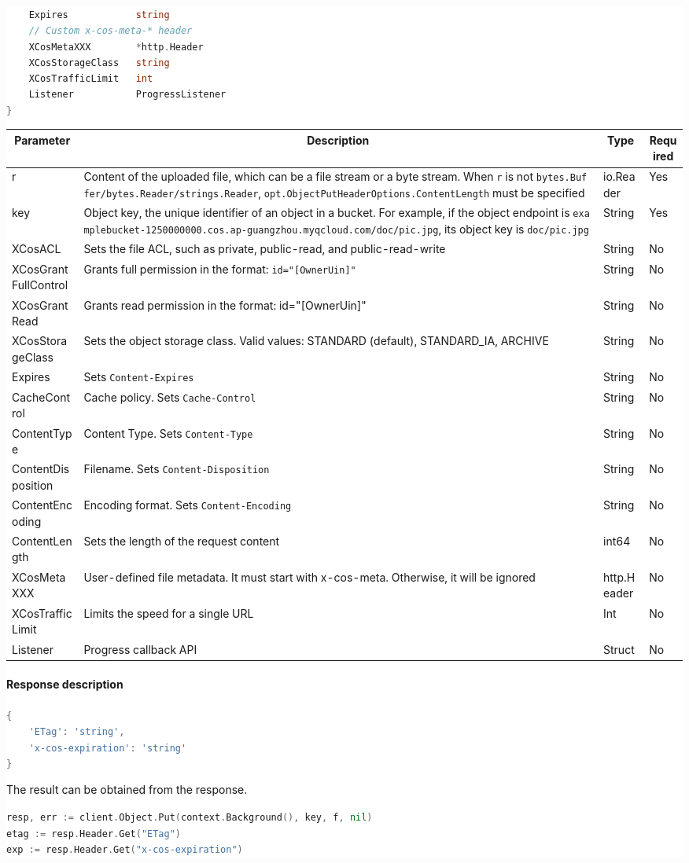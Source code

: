 ```go
    Expires            string 
    // Custom x-cos-meta-* header
    XCosMetaXXX        *http.Header 
    XCosStorageClass   string      
    XCosTrafficLimit   int
    Listener           ProgressListener
}
```

| Parameter | Description | Type | Required |
| -------------------- | ------------------------------------------------------------ | ----------- | ---- |
| r | Content of the uploaded file, which can be a file stream or a byte stream. When `r` is not `bytes.Buffer/bytes.Reader/strings.Reader`, `opt.ObjectPutHeaderOptions.ContentLength` must be specified | io.Reader | Yes |
| key | Object key, the unique identifier of an object in a bucket. For example, if the object endpoint is `examplebucket-1250000000.cos.ap-guangzhou.myqcloud.com/doc/pic.jpg`, its object key is `doc/pic.jpg` | String | Yes |
| XCosACL | Sets the file ACL, such as private, public-read, and public-read-write | String | No |
| XCosGrantFullControl | Grants full permission in the format: `id="[OwnerUin]"` | String | No |
| XCosGrantRead | Grants read permission in the format: id="[OwnerUin]" | String | No |
| XCosStorageClass | Sets the object storage class. Valid values: STANDARD (default), STANDARD_IA, ARCHIVE | String | No |
| Expires | Sets `Content-Expires` | String | No |
| CacheControl | Cache policy. Sets `Cache-Control` | String | No |
| ContentType | Content Type. Sets `Content-Type` | String | No |
| ContentDisposition | Filename. Sets `Content-Disposition` | String | No |
| ContentEncoding | Encoding format. Sets `Content-Encoding` | String | No |
| ContentLength | Sets the length of the request content | int64 | No |
| XCosMetaXXX | User-defined file metadata. It must start with x-cos-meta. Otherwise, it will be ignored | http.Header | No |
| XCosTrafficLimit     | Limits the speed for a single URL       | Int    | No |
| Listener             | Progress callback API                        | Struct | No |

#### Response description

```go
{
    'ETag': 'string',
    'x-cos-expiration': 'string'
}
```

The result can be obtained from the response.

```go
resp, err := client.Object.Put(context.Background(), key, f, nil)
etag := resp.Header.Get("ETag")
exp := resp.Header.Get("x-cos-expiration")
```


[//]: # (.cssg-snippet-get-bucket)
[//]: # (.cssg-snippet-get-bucket2)
[//]: # (.cssg-snippet-put-object)
[//]: # (.cssg-snippet-head-object)
[//]: # (.cssg-snippet-get-object)
[//]: # (.cssg-snippet-copy-object)
[//]: # (.cssg-snippet-delete-object)
[//]: # (.cssg-snippet-delete-multi-object)
[//]: # (.cssg-snippet-restore-object)
[//]: # (.cssg-snippet-list-multi-upload)
[//]: # (.cssg-snippet-init-multi-upload)
[//]: # (.cssg-snippet-upload-part)
[//]: # (.cssg-snippet-list-parts)
[//]: # (.cssg-snippet-complete-multi-upload)
[//]: # (.cssg-snippet-abort-multi-upload)
[//]: # (.cssg-snippet-transfer-upload-file)
[//]: # ".cssg-snippet-download-file"